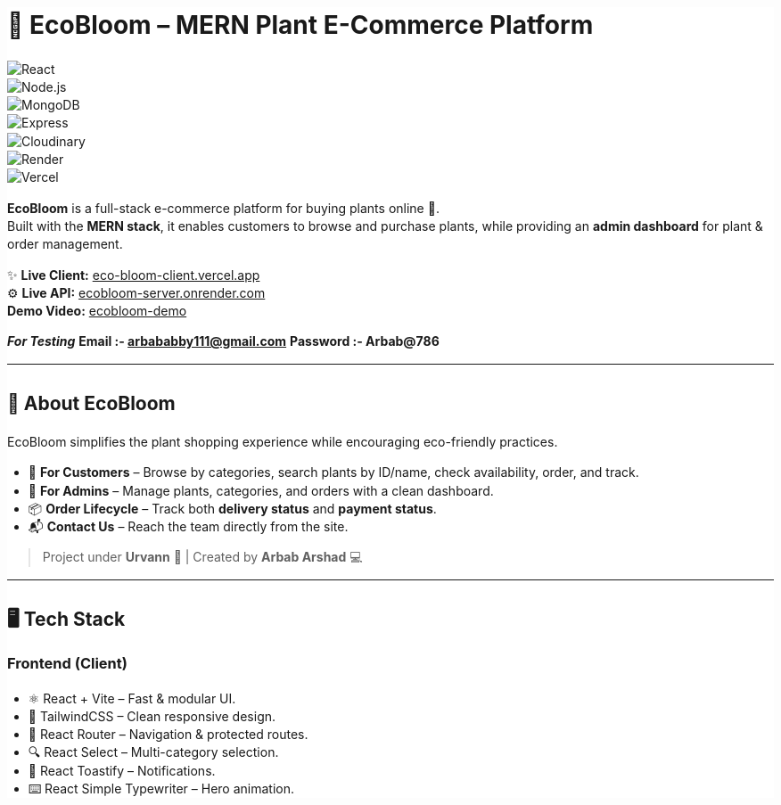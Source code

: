 # 🌿 EcoBloom – MERN Plant E-Commerce Platform  

![React](https://img.shields.io/badge/Frontend-React-blue?logo=react)  
![Node.js](https://img.shields.io/badge/Backend-Node.js-green?logo=node.js)  
![MongoDB](https://img.shields.io/badge/Database-MongoDB-green?logo=mongodb)  
![Express](https://img.shields.io/badge/Framework-Express-black?logo=express)  
![Cloudinary](https://img.shields.io/badge/Media-Cloudinary-blue?logo=cloudinary)  
![Render](https://img.shields.io/badge/Backend-Render-purple?logo=render)  
![Vercel](https://img.shields.io/badge/Frontend-Vercel-black?logo=vercel)  

**EcoBloom** is a full-stack e-commerce platform for buying plants online 🌱.  
Built with the **MERN stack**, it enables customers to browse and purchase plants, while providing an **admin dashboard** for plant & order management.  

✨ **Live Client:** [eco-bloom-client.vercel.app](https://eco-bloom-client.vercel.app)  
⚙️ **Live API:** [ecobloom-server.onrender.com](https://ecobloom-server.onrender.com)  
**Demo Video:** [ecobloom-demo](https://drive.google.com/file/d/1quGZE5UvV8EP5-e6G8XIVa9CYVQWFftx/view?usp=sharing)

***For Testing***
**Email :- arbababby111@gmail.com**
**Password :- Arbab@786**

---

## 🌱 About EcoBloom  

EcoBloom simplifies the plant shopping experience while encouraging eco-friendly practices.  

- 🛒 **For Customers** – Browse by categories, search plants by ID/name, check availability, order, and track.  
- 🔑 **For Admins** – Manage plants, categories, and orders with a clean dashboard.  
- 📦 **Order Lifecycle** – Track both **delivery status** and **payment status**.  
- 📬 **Contact Us** – Reach the team directly from the site.  

> Project under **Urvann** 🌱 | Created by **Arbab Arshad** 💻  

---

## 🖥️ Tech Stack  

### **Frontend (Client)**
- ⚛️ React + Vite – Fast & modular UI.  
- 🎨 TailwindCSS – Clean responsive design.  
- 🚦 React Router – Navigation & protected routes.  
- 🔍 React Select – Multi-category selection.  
- 🍞 React Toastify – Notifications.  
- ⌨️ React Simple Typewriter – Hero animation.  
